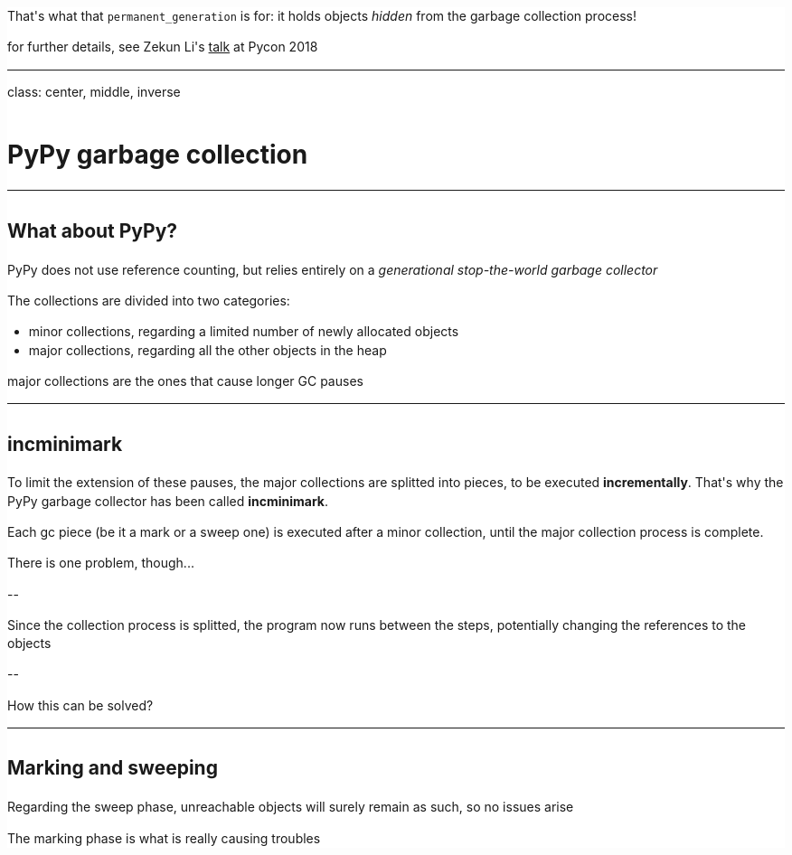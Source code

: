 That's what that `permanent_generation` is for: it holds objects <em>hidden</em> from the garbage collection process!

for further details, see Zekun Li's <a href="https://www.youtube.com/watch?v=WVnACT48CkE"> talk</a> at Pycon 2018

---

class: center, middle, inverse

# PyPy garbage collection

---

## What about PyPy?

PyPy does not use reference counting, but relies entirely on a <em>generational stop-the-world garbage collector</em>

The collections are divided into two categories:

- minor collections, regarding a limited number of newly allocated objects
- major collections, regarding all the other objects in the heap

major collections are the ones that cause longer GC pauses

---

## incminimark

To limit the extension of these pauses, the major collections are splitted into pieces, to be executed **incrementally**.
That's why the PyPy garbage collector has been called **incminimark**.

Each gc piece (be it a mark or a sweep one) is executed after a minor collection, until the major collection process is complete.

There is one problem, though...

--

Since the collection process is splitted, the program now runs between the steps, potentially changing the references to the objects

--

How this can be solved?

---

## Marking and sweeping

Regarding the sweep phase, unreachable objects will surely remain as such, so no issues arise

The marking phase is what is really causing troubles
